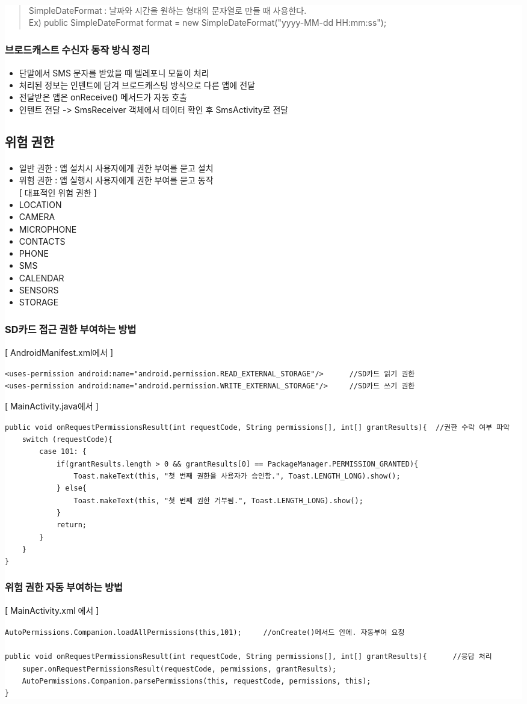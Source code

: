 > SimpleDateFormat : 날짜와 시간을 원하는 형태의 문자열로 만들 때 사용한다.
<br> Ex) public SimpleDateFormat format = new SimpleDateFormat("yyyy-MM-dd HH:mm:ss");

### 브로드캐스트 수신자 동작 방식 정리
- 단말에서 SMS 문자를 받았을 때 텔레포니 모듈이 처리    
- 처리된 정보는 인텐트에 담겨 브로드캐스팅 방식으로 다른 앱에 전달      
- 전달받은 앱은 onReceive() 메서드가 자동 호출    
- 인텐트 전달 -> SmsReceiver 객체에서 데이터 확인 후 SmsActivity로 전달       

## 위험 권한
- 일반 권한 : 앱 설치시 사용자에게 권한 부여를 묻고 설치      
- 위험 권한 : 앱 실행시 사용자에게 권한 부여를 묻고 동작      
[ 대표적인 위험 권한 ]      
- LOCATION      
- CAMERA    
- MICROPHONE    
- CONTACTS      
- PHONE     
- SMS       
- CALENDAR      
- SENSORS   
- STORAGE     

### SD카드 접근 권한 부여하는 방법
[ AndroidManifest.xml에서 ]       

    <uses-permission android:name="android.permission.READ_EXTERNAL_STORAGE"/>      //SD카드 읽기 권한
    <uses-permission android:name="android.permission.WRITE_EXTERNAL_STORAGE"/>     //SD카드 쓰기 권한
    
[ MainActivity.java에서 ]     

    public void onRequestPermissionsResult(int requestCode, String permissions[], int[] grantResults){  //권한 수락 여부 파악
        switch (requestCode){
            case 101: {
                if(grantResults.length > 0 && grantResults[0] == PackageManager.PERMISSION_GRANTED){
                    Toast.makeText(this, "첫 번째 권한을 사용자가 승인함.", Toast.LENGTH_LONG).show();
                } else{
                    Toast.makeText(this, "첫 번째 권한 거부됨.", Toast.LENGTH_LONG).show();
                }
                return;
            }
        }
    }
### 위험 권한 자동 부여하는 방법
[ MainActivity.xml 에서 ]     

    AutoPermissions.Companion.loadAllPermissions(this,101);     //onCreate()메서드 안에. 자동부여 요청
    
    public void onRequestPermissionsResult(int requestCode, String permissions[], int[] grantResults){      //응답 처리
        super.onRequestPermissionsResult(requestCode, permissions, grantResults);
        AutoPermissions.Companion.parsePermissions(this, requestCode, permissions, this);
    }
    